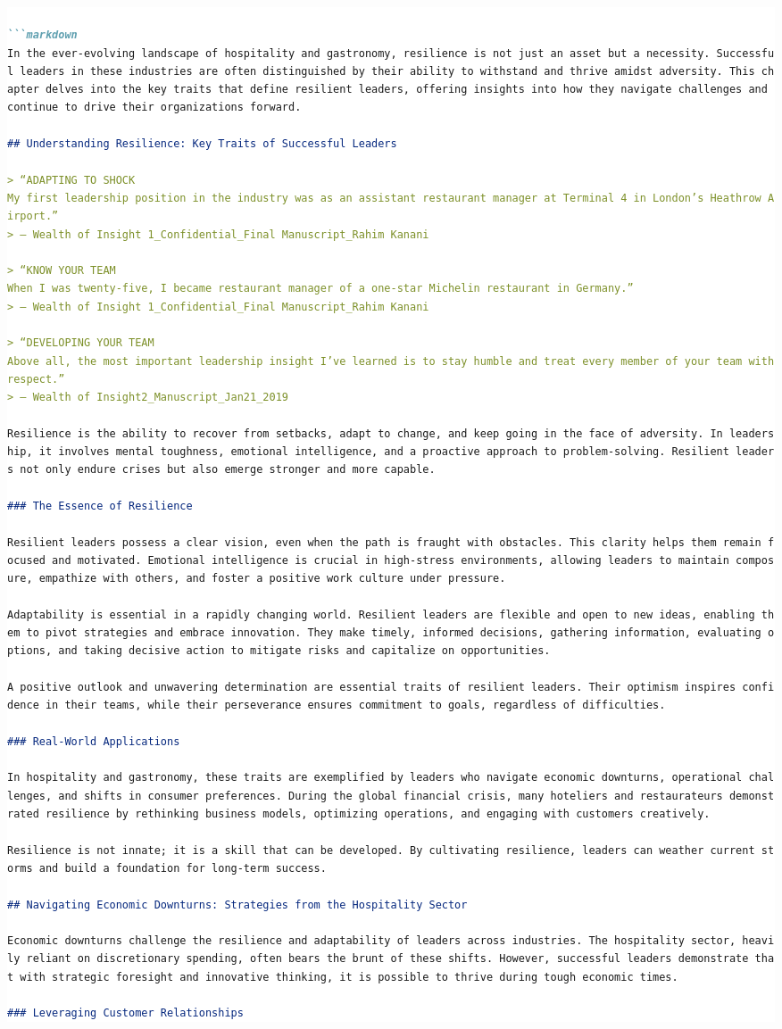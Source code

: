 ```markdown

```markdown
In the ever-evolving landscape of hospitality and gastronomy, resilience is not just an asset but a necessity. Successful leaders in these industries are often distinguished by their ability to withstand and thrive amidst adversity. This chapter delves into the key traits that define resilient leaders, offering insights into how they navigate challenges and continue to drive their organizations forward.

## Understanding Resilience: Key Traits of Successful Leaders

> “ADAPTING TO SHOCK
My first leadership position in the industry was as an assistant restaurant manager at Terminal 4 in London’s Heathrow Airport.”
> — Wealth of Insight 1_Confidential_Final Manuscript_Rahim Kanani

> “KNOW YOUR TEAM
When I was twenty-five, I became restaurant manager of a one-star Michelin restaurant in Germany.”
> — Wealth of Insight 1_Confidential_Final Manuscript_Rahim Kanani

> “DEVELOPING YOUR TEAM
Above all, the most important leadership insight I’ve learned is to stay humble and treat every member of your team with respect.”
> — Wealth of Insight2_Manuscript_Jan21_2019

Resilience is the ability to recover from setbacks, adapt to change, and keep going in the face of adversity. In leadership, it involves mental toughness, emotional intelligence, and a proactive approach to problem-solving. Resilient leaders not only endure crises but also emerge stronger and more capable.

### The Essence of Resilience

Resilient leaders possess a clear vision, even when the path is fraught with obstacles. This clarity helps them remain focused and motivated. Emotional intelligence is crucial in high-stress environments, allowing leaders to maintain composure, empathize with others, and foster a positive work culture under pressure.

Adaptability is essential in a rapidly changing world. Resilient leaders are flexible and open to new ideas, enabling them to pivot strategies and embrace innovation. They make timely, informed decisions, gathering information, evaluating options, and taking decisive action to mitigate risks and capitalize on opportunities.

A positive outlook and unwavering determination are essential traits of resilient leaders. Their optimism inspires confidence in their teams, while their perseverance ensures commitment to goals, regardless of difficulties.

### Real-World Applications

In hospitality and gastronomy, these traits are exemplified by leaders who navigate economic downturns, operational challenges, and shifts in consumer preferences. During the global financial crisis, many hoteliers and restaurateurs demonstrated resilience by rethinking business models, optimizing operations, and engaging with customers creatively.

Resilience is not innate; it is a skill that can be developed. By cultivating resilience, leaders can weather current storms and build a foundation for long-term success.

## Navigating Economic Downturns: Strategies from the Hospitality Sector

Economic downturns challenge the resilience and adaptability of leaders across industries. The hospitality sector, heavily reliant on discretionary spending, often bears the brunt of these shifts. However, successful leaders demonstrate that with strategic foresight and innovative thinking, it is possible to thrive during tough economic times.

### Leveraging Customer Relationships
```